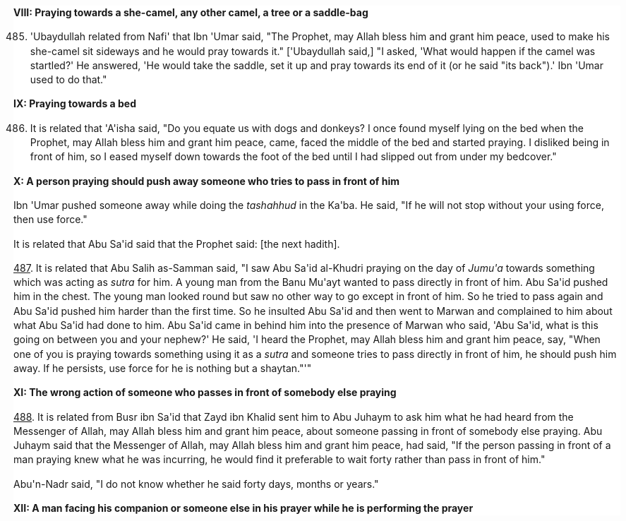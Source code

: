 **VIII: Praying towards a she-camel, any other camel, a tree or a
saddle-bag**

485. 'Ubaydullah related from Nafi' that Ibn 'Umar said, "The Prophet, may Allah bless
him and grant him peace, used to make his she-camel sit sideways and he would
pray towards it." ['Ubaydullah said,] "I asked, 'What would happen if the camel was startled?'
He answered, 'He would take the saddle, set it up and pray towards its end of
it (or he said "its back").' Ibn 'Umar used to do that."

**IX: Praying towards a bed**

486. It is related that 'A'isha said, "Do you equate us with dogs and donkeys?
I once found myself lying on the bed when the Prophet, may Allah bless him
and grant him peace, came, faced the middle of the bed and started praying.
I disliked being in front of him, so I eased myself down towards the foot
of the bed until I had slipped out from under my bedcover."

**X: A person praying should push away someone who tries to pass in front
of him**

Ibn 'Umar pushed someone away while doing the *tashahhud* in the Ka'ba.
He said, "If he will not stop without your using force, then use force."

It is related that Abu Sa'id said that the Prophet said: [the next hadith].

[487](http://bewley.virtualave.net/muw3.html#t36). It is related that Abu Salih as-Samman said,
"I saw Abu Sa'id al-Khudri praying on the day of *Jumu'a* towards something
which was acting as *sutra* for him. A young man from the Banu Mu'ayt
wanted to pass directly in front of him. Abu Sa'id pushed him in the chest.
The young man looked round but saw no other way to go except in front of
him. So he tried to pass again and Abu Sa'id pushed him harder than the first
time. So he insulted Abu Sa'id and then went to Marwan and complained to
him about what Abu Sa'id had done to him. Abu Sa'id came in behind him into
the presence of Marwan who said, 'Abu Sa'id, what is this going on between
you and your nephew?' He said, 'I heard the Prophet, may Allah bless him
and grant him peace, say, "When one of you is praying towards something using
it as a *sutra* and someone tries to pass directly in front of him,
he should push him away. If he persists, use force for he is nothing but
a shaytan."'"

**XI: The wrong action of someone who passes in front of somebody else
praying**

[488](http://bewley.virtualave.net/muw3.html#t37). It is related from Busr ibn Sa'id that Zayd
ibn Khalid sent him to Abu Juhaym to ask him what he had heard from the Messenger
of Allah, may Allah bless him and grant him peace, about someone passing
in front of somebody else praying. Abu Juhaym said that the Messenger of
Allah, may Allah bless him and grant him peace, had said, "If the person
passing in front of a man praying knew what he was incurring, he would find
it preferable to wait forty rather than pass in front of him."

Abu'n-Nadr said, "I do not know whether he said forty days, months or years."

**XII: A man facing his companion or someone else in his prayer while he
is performing the prayer**
